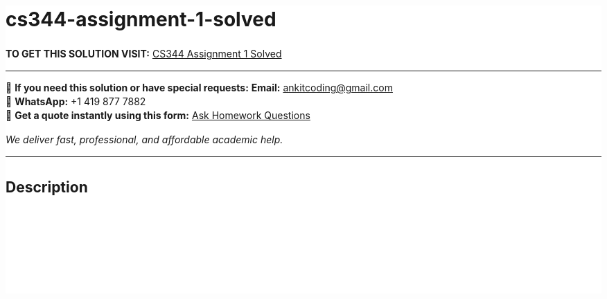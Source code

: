 # cs344-assignment-1-solved
**TO GET THIS SOLUTION VISIT:** [CS344 Assignment 1 Solved](https://www.ankitcodinghub.com/product/cs344-assignment-1-solved/)


---

📩 **If you need this solution or have special requests:** **Email:** ankitcoding@gmail.com  
📱 **WhatsApp:** +1 419 877 7882  
📄 **Get a quote instantly using this form:** [Ask Homework Questions](https://www.ankitcodinghub.com/services/ask-homework-questions/)

*We deliver fast, professional, and affordable academic help.*

---

<h2>Description</h2>



<div class="kk-star-ratings kksr-auto kksr-align-center kksr-valign-top" data-payload="{&quot;align&quot;:&quot;center&quot;,&quot;id&quot;:&quot;63242&quot;,&quot;slug&quot;:&quot;default&quot;,&quot;valign&quot;:&quot;top&quot;,&quot;ignore&quot;:&quot;&quot;,&quot;reference&quot;:&quot;auto&quot;,&quot;class&quot;:&quot;&quot;,&quot;count&quot;:&quot;1&quot;,&quot;legendonly&quot;:&quot;&quot;,&quot;readonly&quot;:&quot;&quot;,&quot;score&quot;:&quot;5&quot;,&quot;starsonly&quot;:&quot;&quot;,&quot;best&quot;:&quot;5&quot;,&quot;gap&quot;:&quot;4&quot;,&quot;greet&quot;:&quot;Rate this product&quot;,&quot;legend&quot;:&quot;5\/5 - (1 vote)&quot;,&quot;size&quot;:&quot;24&quot;,&quot;title&quot;:&quot;CS344 Assignment 1 Solved&quot;,&quot;width&quot;:&quot;138&quot;,&quot;_legend&quot;:&quot;{score}\/{best} - ({count} {votes})&quot;,&quot;font_factor&quot;:&quot;1.25&quot;}">

<div class="kksr-stars">

<div class="kksr-stars-inactive">
            <div class="kksr-star" data-star="1" style="padding-right: 4px">


<div class="kksr-icon" style="width: 24px; height: 24px;"></div>
        </div>
            <div class="kksr-star" data-star="2" style="padding-right: 4px">


<div class="kksr-icon" style="width: 24px; height: 24px;"></div>
        </div>
            <div class="kksr-star" data-star="3" style="padding-right: 4px">


<div class="kksr-icon" style="width: 24px; height: 24px;"></div>
        </div>
            <div class="kksr-star" data-star="4" style="padding-right: 4px">


<div class="kksr-icon" style="width: 24px; height: 24px;"></div>
        </div>
            <div class="kksr-star" data-star="5" style="padding-right: 4px">


<div class="kksr-icon" style="width: 24px; height: 24px;"></div>
        </div>
    </div>
